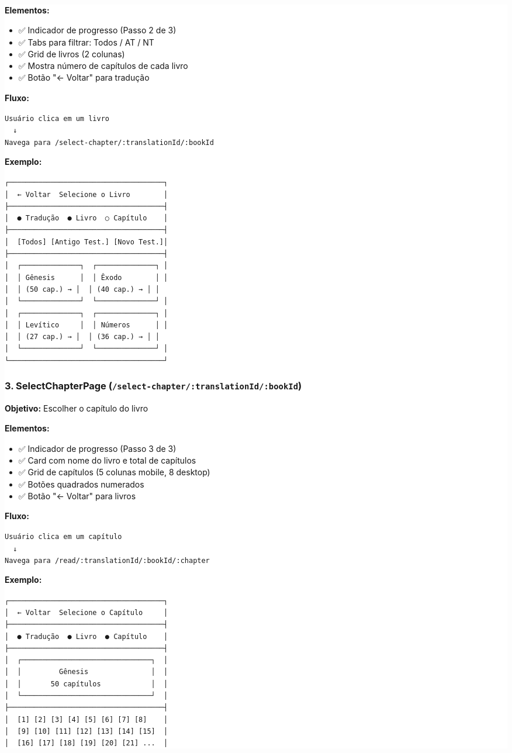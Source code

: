 **Elementos:**
- ✅ Indicador de progresso (Passo 2 de 3)
- ✅ Tabs para filtrar: Todos / AT / NT
- ✅ Grid de livros (2 colunas)
- ✅ Mostra número de capítulos de cada livro
- ✅ Botão "← Voltar" para tradução

**Fluxo:**
```
Usuário clica em um livro
  ↓
Navega para /select-chapter/:translationId/:bookId
```

**Exemplo:**
```
┌─────────────────────────────────────┐
│  ← Voltar  Selecione o Livro        │
├─────────────────────────────────────┤
│  ● Tradução  ● Livro  ○ Capítulo    │
├─────────────────────────────────────┤
│  [Todos] [Antigo Test.] [Novo Test.]│
├─────────────────────────────────────┤
│  ┌──────────────┐  ┌──────────────┐ │
│  │ Gênesis      │  │ Êxodo        │ │
│  │ (50 cap.) → │  │ (40 cap.) → │ │
│  └──────────────┘  └──────────────┘ │
│  ┌──────────────┐  ┌──────────────┐ │
│  │ Levítico     │  │ Números      │ │
│  │ (27 cap.) → │  │ (36 cap.) → │ │
│  └──────────────┘  └──────────────┘ │
└─────────────────────────────────────┘
```

### 3. SelectChapterPage (`/select-chapter/:translationId/:bookId`)
**Objetivo:** Escolher o capítulo do livro

**Elementos:**
- ✅ Indicador de progresso (Passo 3 de 3)
- ✅ Card com nome do livro e total de capítulos
- ✅ Grid de capítulos (5 colunas mobile, 8 desktop)
- ✅ Botões quadrados numerados
- ✅ Botão "← Voltar" para livros

**Fluxo:**
```
Usuário clica em um capítulo
  ↓
Navega para /read/:translationId/:bookId/:chapter
```

**Exemplo:**
```
┌─────────────────────────────────────┐
│  ← Voltar  Selecione o Capítulo     │
├─────────────────────────────────────┤
│  ● Tradução  ● Livro  ● Capítulo    │
├─────────────────────────────────────┤
│  ┌───────────────────────────────┐  │
│  │         Gênesis               │  │
│  │       50 capítulos            │  │
│  └───────────────────────────────┘  │
├─────────────────────────────────────┤
│  [1] [2] [3] [4] [5] [6] [7] [8]    │
│  [9] [10] [11] [12] [13] [14] [15]  │
│  [16] [17] [18] [19] [20] [21] ...  │
```
